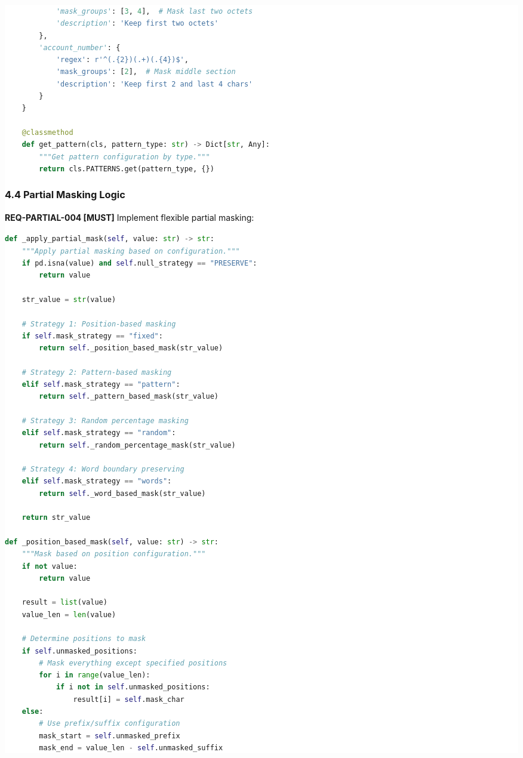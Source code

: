 ```python
            'mask_groups': [3, 4],  # Mask last two octets
            'description': 'Keep first two octets'
        },
        'account_number': {
            'regex': r'^(.{2})(.+)(.{4})$',
            'mask_groups': [2],  # Mask middle section
            'description': 'Keep first 2 and last 4 chars'
        }
    }
    
    @classmethod
    def get_pattern(cls, pattern_type: str) -> Dict[str, Any]:
        """Get pattern configuration by type."""
        return cls.PATTERNS.get(pattern_type, {})
```

### 4.4 Partial Masking Logic

**REQ-PARTIAL-004 [MUST]** Implement flexible partial masking:

```python
def _apply_partial_mask(self, value: str) -> str:
    """Apply partial masking based on configuration."""
    if pd.isna(value) and self.null_strategy == "PRESERVE":
        return value
    
    str_value = str(value)
    
    # Strategy 1: Position-based masking
    if self.mask_strategy == "fixed":
        return self._position_based_mask(str_value)
    
    # Strategy 2: Pattern-based masking
    elif self.mask_strategy == "pattern":
        return self._pattern_based_mask(str_value)
    
    # Strategy 3: Random percentage masking
    elif self.mask_strategy == "random":
        return self._random_percentage_mask(str_value)
    
    # Strategy 4: Word boundary preserving
    elif self.mask_strategy == "words":
        return self._word_based_mask(str_value)
    
    return str_value

def _position_based_mask(self, value: str) -> str:
    """Mask based on position configuration."""
    if not value:
        return value
    
    result = list(value)
    value_len = len(value)
    
    # Determine positions to mask
    if self.unmasked_positions:
        # Mask everything except specified positions
        for i in range(value_len):
            if i not in self.unmasked_positions:
                result[i] = self.mask_char
    else:
        # Use prefix/suffix configuration
        mask_start = self.unmasked_prefix
        mask_end = value_len - self.unmasked_suffix
```